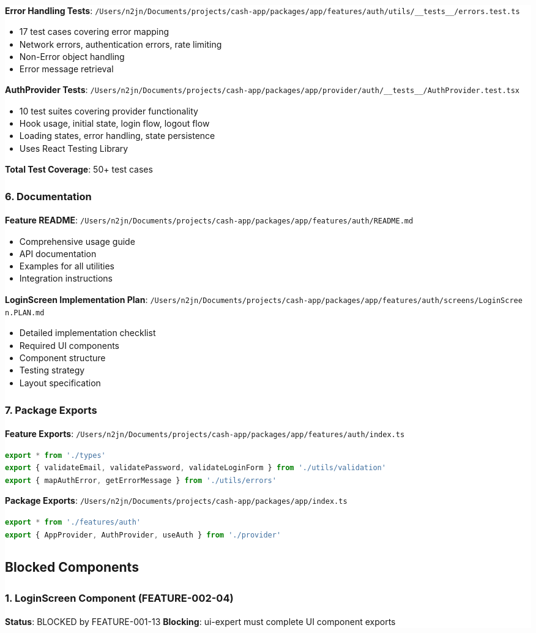 **Error Handling Tests**: `/Users/n2jn/Documents/projects/cash-app/packages/app/features/auth/utils/__tests__/errors.test.ts`
- 17 test cases covering error mapping
- Network errors, authentication errors, rate limiting
- Non-Error object handling
- Error message retrieval

**AuthProvider Tests**: `/Users/n2jn/Documents/projects/cash-app/packages/app/provider/auth/__tests__/AuthProvider.test.tsx`
- 10 test suites covering provider functionality
- Hook usage, initial state, login flow, logout flow
- Loading states, error handling, state persistence
- Uses React Testing Library

**Total Test Coverage**: 50+ test cases

### 6. Documentation

**Feature README**: `/Users/n2jn/Documents/projects/cash-app/packages/app/features/auth/README.md`
- Comprehensive usage guide
- API documentation
- Examples for all utilities
- Integration instructions

**LoginScreen Implementation Plan**: `/Users/n2jn/Documents/projects/cash-app/packages/app/features/auth/screens/LoginScreen.PLAN.md`
- Detailed implementation checklist
- Required UI components
- Component structure
- Testing strategy
- Layout specification

### 7. Package Exports

**Feature Exports**: `/Users/n2jn/Documents/projects/cash-app/packages/app/features/auth/index.ts`
```typescript
export * from './types'
export { validateEmail, validatePassword, validateLoginForm } from './utils/validation'
export { mapAuthError, getErrorMessage } from './utils/errors'
```

**Package Exports**: `/Users/n2jn/Documents/projects/cash-app/packages/app/index.ts`
```typescript
export * from './features/auth'
export { AppProvider, AuthProvider, useAuth } from './provider'
```

## Blocked Components

### 1. LoginScreen Component (FEATURE-002-04)

**Status**: BLOCKED by FEATURE-001-13
**Blocking**: ui-expert must complete UI component exports

